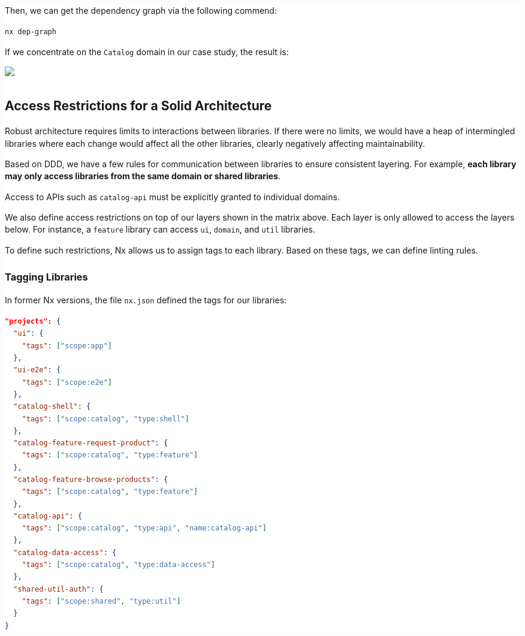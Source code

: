 Then, we can get the dependency graph via the following commend:

```bash
nx dep-graph
```

If we concentrate on the ``Catalog`` domain in our case study, the result is:

![](images/2019-03-04-17-50-00.png)

## Access Restrictions for a Solid Architecture

Robust architecture requires limits to interactions between libraries. If there were no limits, we would have a heap of intermingled libraries where each change would affect all the other libraries, clearly negatively affecting maintainability.

Based on DDD, we have a few rules for communication between libraries to ensure consistent layering. For example, **each library may only access libraries from the same domain or shared libraries**.

Access to APIs such as ``catalog-api`` must be explicitly granted to individual domains.

We also define access restrictions on top of our layers shown in the matrix above. Each layer is only allowed to access the layers below. For instance, a ``feature`` library can access ``ui``, ``domain``, and ``util`` libraries.

To define such restrictions, Nx allows us to assign tags to each library. Based on these tags, we can define linting rules.

### Tagging Libraries

In former Nx versions, the file ``nx.json`` defined the tags for our libraries:

```json
"projects": {
  "ui": {
    "tags": ["scope:app"]
  },
  "ui-e2e": {
    "tags": ["scope:e2e"]
  },
  "catalog-shell": {
    "tags": ["scope:catalog", "type:shell"]
  },
  "catalog-feature-request-product": {
    "tags": ["scope:catalog", "type:feature"]
  },
  "catalog-feature-browse-products": {
    "tags": ["scope:catalog", "type:feature"]
  },
  "catalog-api": {
    "tags": ["scope:catalog", "type:api", "name:catalog-api"]
  },
  "catalog-data-access": {
    "tags": ["scope:catalog", "type:data-access"]
  },
  "shared-util-auth": {
    "tags": ["scope:shared", "type:util"]
  }
}
```
